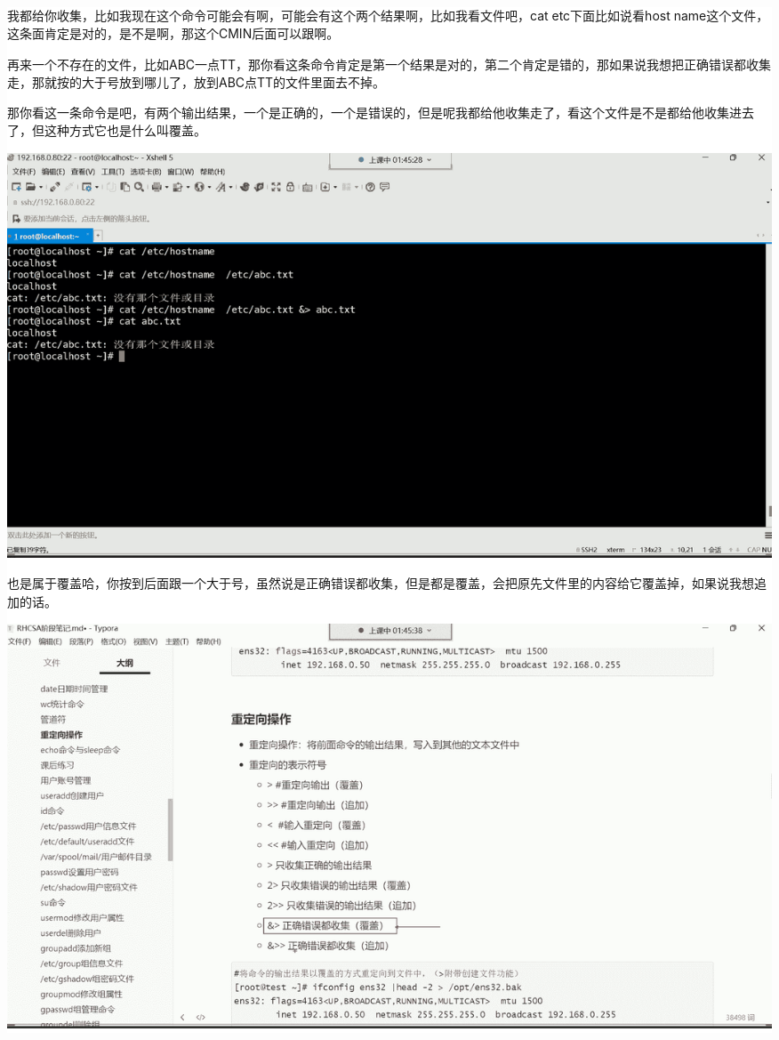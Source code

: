 我都给你收集，比如我现在这个命令可能会有啊，可能会有这个两个结果啊，比如我看文件吧，cat etc下面比如说看host name这个文件，这条面肯定是对的，是不是啊，那这个CMIN后面可以跟啊。

再来一个不存在的文件，比如ABC一点TT，那你看这条命令肯定是第一个结果是对的，第二个肯定是错的，那如果说我想把正确错误都收集走，那就按的大于号放到哪儿了，放到ABC点TT的文件里面去不掉。

那你看这一条命令是吧，有两个输出结果，一个是正确的，一个是错误的，但是呢我都给他收集走了，看这个文件是不是都给他收集进去了，但这种方式它也是什么叫覆盖。



![](img/d749696050d7b6770e4874d0ba87f287_49.png)

也是属于覆盖哈，你按到后面跟一个大于号，虽然说是正确错误都收集，但是都是覆盖，会把原先文件里的内容给它覆盖掉，如果说我想追加的话。



![](img/d749696050d7b6770e4874d0ba87f287_51.png)
